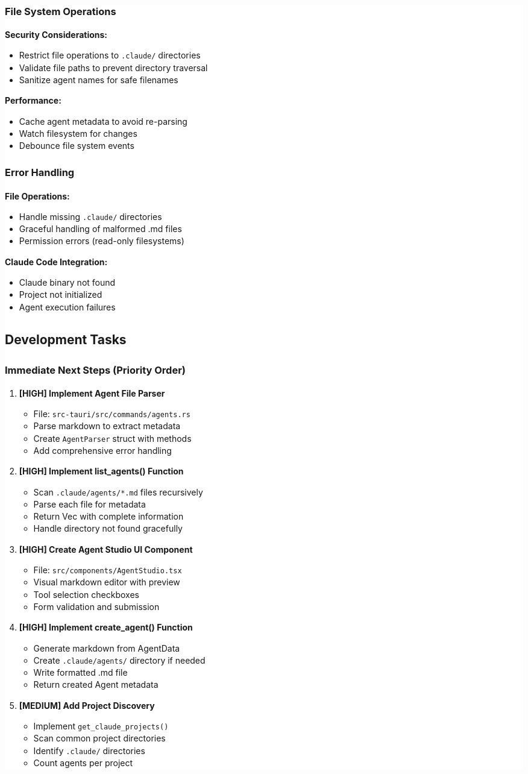 ### File System Operations

**Security Considerations:**
- Restrict file operations to `.claude/` directories
- Validate file paths to prevent directory traversal
- Sanitize agent names for safe filenames

**Performance:**
- Cache agent metadata to avoid re-parsing
- Watch filesystem for changes
- Debounce file system events

### Error Handling

**File Operations:**
- Handle missing `.claude/` directories
- Graceful handling of malformed .md files
- Permission errors (read-only filesystems)

**Claude Code Integration:**
- Claude binary not found
- Project not initialized
- Agent execution failures

## Development Tasks

### Immediate Next Steps (Priority Order)

1. **[HIGH] Implement Agent File Parser**
   - File: `src-tauri/src/commands/agents.rs`
   - Parse markdown to extract metadata
   - Create `AgentParser` struct with methods
   - Add comprehensive error handling

2. **[HIGH] Implement list_agents() Function**
   - Scan `.claude/agents/*.md` files recursively
   - Parse each file for metadata
   - Return Vec<Agent> with complete information
   - Handle directory not found gracefully

3. **[HIGH] Create Agent Studio UI Component**
   - File: `src/components/AgentStudio.tsx`
   - Visual markdown editor with preview
   - Tool selection checkboxes
   - Form validation and submission

4. **[HIGH] Implement create_agent() Function**
   - Generate markdown from AgentData
   - Create `.claude/agents/` directory if needed
   - Write formatted .md file
   - Return created Agent metadata

5. **[MEDIUM] Add Project Discovery**
   - Implement `get_claude_projects()`
   - Scan common project directories
   - Identify `.claude/` directories
   - Count agents per project
